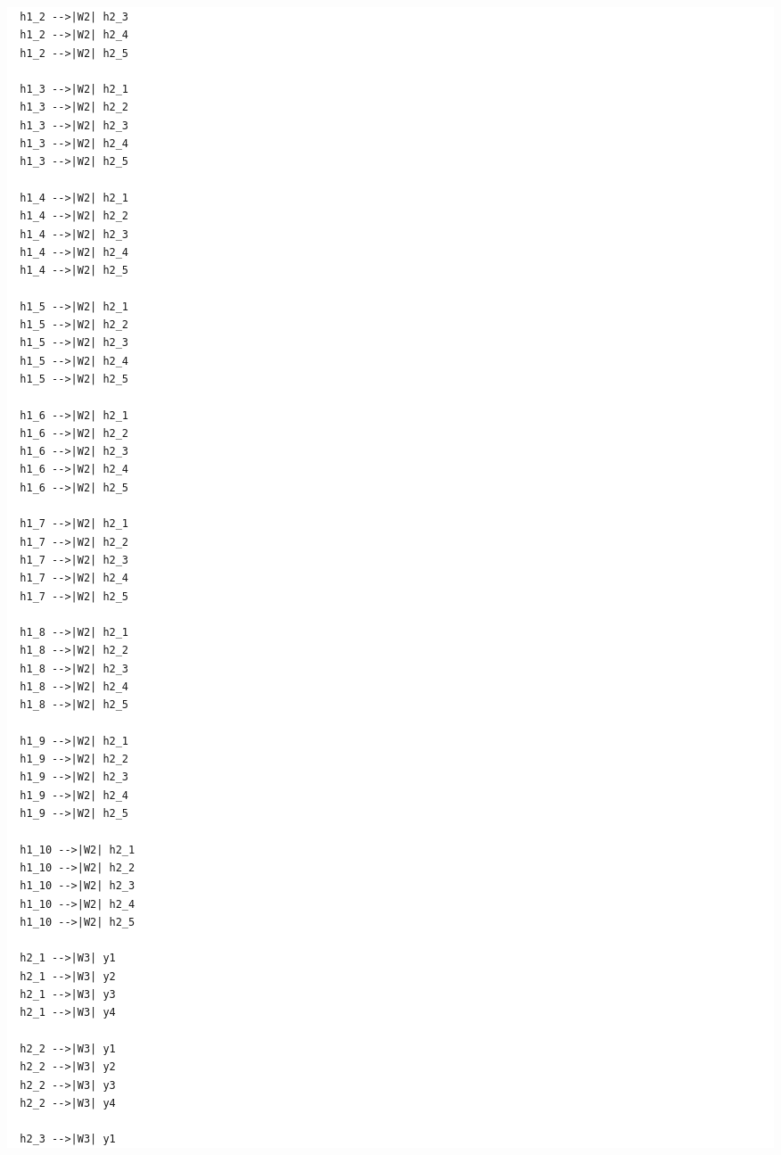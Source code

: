```mermaid
  h1_2 -->|W2| h2_3
  h1_2 -->|W2| h2_4
  h1_2 -->|W2| h2_5

  h1_3 -->|W2| h2_1
  h1_3 -->|W2| h2_2
  h1_3 -->|W2| h2_3
  h1_3 -->|W2| h2_4
  h1_3 -->|W2| h2_5

  h1_4 -->|W2| h2_1
  h1_4 -->|W2| h2_2
  h1_4 -->|W2| h2_3
  h1_4 -->|W2| h2_4
  h1_4 -->|W2| h2_5

  h1_5 -->|W2| h2_1
  h1_5 -->|W2| h2_2
  h1_5 -->|W2| h2_3
  h1_5 -->|W2| h2_4
  h1_5 -->|W2| h2_5

  h1_6 -->|W2| h2_1
  h1_6 -->|W2| h2_2
  h1_6 -->|W2| h2_3
  h1_6 -->|W2| h2_4
  h1_6 -->|W2| h2_5

  h1_7 -->|W2| h2_1
  h1_7 -->|W2| h2_2
  h1_7 -->|W2| h2_3
  h1_7 -->|W2| h2_4
  h1_7 -->|W2| h2_5

  h1_8 -->|W2| h2_1
  h1_8 -->|W2| h2_2
  h1_8 -->|W2| h2_3
  h1_8 -->|W2| h2_4
  h1_8 -->|W2| h2_5

  h1_9 -->|W2| h2_1
  h1_9 -->|W2| h2_2
  h1_9 -->|W2| h2_3
  h1_9 -->|W2| h2_4
  h1_9 -->|W2| h2_5

  h1_10 -->|W2| h2_1
  h1_10 -->|W2| h2_2
  h1_10 -->|W2| h2_3
  h1_10 -->|W2| h2_4
  h1_10 -->|W2| h2_5

  h2_1 -->|W3| y1
  h2_1 -->|W3| y2
  h2_1 -->|W3| y3
  h2_1 -->|W3| y4

  h2_2 -->|W3| y1
  h2_2 -->|W3| y2
  h2_2 -->|W3| y3
  h2_2 -->|W3| y4

  h2_3 -->|W3| y1
```